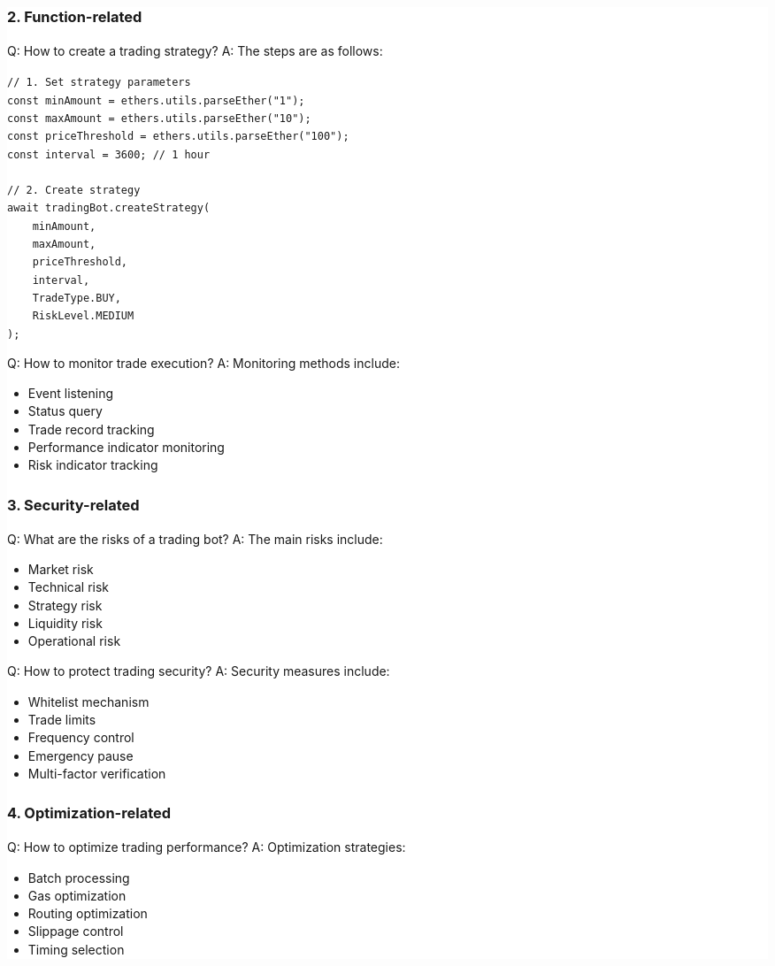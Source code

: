 ### 2. Function-related

Q: How to create a trading strategy?
A: The steps are as follows:
```solidity
// 1. Set strategy parameters
const minAmount = ethers.utils.parseEther("1");
const maxAmount = ethers.utils.parseEther("10");
const priceThreshold = ethers.utils.parseEther("100");
const interval = 3600; // 1 hour

// 2. Create strategy
await tradingBot.createStrategy(
    minAmount,
    maxAmount,
    priceThreshold,
    interval,
    TradeType.BUY,
    RiskLevel.MEDIUM
);
```

Q: How to monitor trade execution?
A: Monitoring methods include:
- Event listening
- Status query
- Trade record tracking
- Performance indicator monitoring
- Risk indicator tracking

### 3. Security-related

Q: What are the risks of a trading bot?
A: The main risks include:
- Market risk
- Technical risk
- Strategy risk
- Liquidity risk
- Operational risk

Q: How to protect trading security?
A: Security measures include:
- Whitelist mechanism
- Trade limits
- Frequency control
- Emergency pause
- Multi-factor verification

### 4. Optimization-related

Q: How to optimize trading performance?
A: Optimization strategies:
- Batch processing
- Gas optimization
- Routing optimization
- Slippage control
- Timing selection
